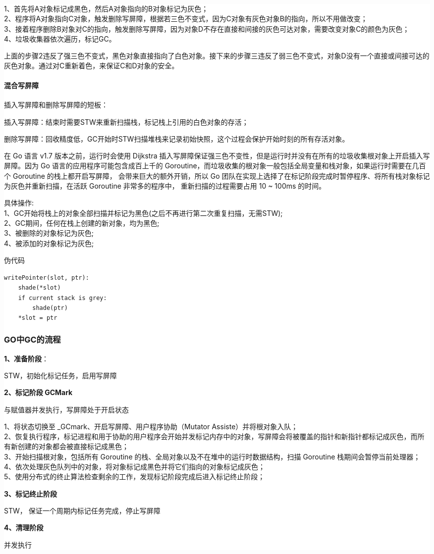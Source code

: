 1、首先将A对象标记成黑色，然后A对象指向的B对象标记为灰色；  
2、程序将A对象指向C对象，触发删除写屏障，根据若三色不变式，因为C对象有灰色对象B的指向，所以不用做改变；  
3、接着程序删除B对象对C的指向，触发删除写屏障，因为对象D不存在直接和间接的灰色可达对象，需要改变对象C的颜色为灰色；  
4、垃圾收集器依次遍历，标记GC。   

上面的步骤2违反了强三色不变式，黑色对象直接指向了白色对象。接下来的步骤三违反了弱三色不变式，对象D没有一个直接或间接可达的灰色对象。通过对C重新着色，来保证C和D对象的安全。  

#### 混合写屏障

插入写屏障和删除写屏障的短板：  

插入写屏障：结束时需要STW来重新扫描栈，标记栈上引用的白色对象的存活；  

删除写屏障：回收精度低，GC开始时STW扫描堆栈来记录初始快照，这个过程会保护开始时刻的所有存活对象。  

在 Go 语言 v1.7 版本之前，运行时会使用 Dijkstra 插入写屏障保证强三色不变性，但是运行时并没有在所有的垃圾收集根对象上开启插入写屏障。因为 Go 
语言的应用程序可能包含成百上千的 Goroutine，而垃圾收集的根对象一般包括全局变量和栈对象，如果运行时需要在几百个 Goroutine 的栈上都开启写屏障，
会带来巨大的额外开销，所以 Go 团队在实现上选择了在标记阶段完成时暂停程序、将所有栈对象标记为灰色并重新扫描，在活跃 Goroutine 非常多的程序中，
重新扫描的过程需要占用 10 ~ 100ms 的时间。  

具体操作:   
1、GC开始将栈上的对象全部扫描并标记为黑色(之后不再进行第二次重复扫描，无需STW);  
2、GC期间，任何在栈上创建的新对象，均为黑色;  
3、被删除的对象标记为灰色;  
4、被添加的对象标记为灰色;  

伪代码  

```
writePointer(slot, ptr):
    shade(*slot)
    if current stack is grey:
        shade(ptr)
    *slot = ptr
```

### GO中GC的流程

**1、准备阶段**：  

STW，初始化标记任务，启用写屏障  

**2、标记阶段 GCMark**

与赋值器并发执行，写屏障处于开启状态  

1、将状态切换至 _GCmark、开启写屏障、用户程序协助（Mutator Assiste）并将根对象入队；  
2、恢复执行程序，标记进程和用于协助的用户程序会开始并发标记内存中的对象，写屏障会将被覆盖的指针和新指针都标记成灰色，而所有新创建的对象都会被直接标记成黑色；  
3、开始扫描根对象，包括所有 Goroutine 的栈、全局对象以及不在堆中的运行时数据结构，扫描 Goroutine 栈期间会暂停当前处理器；  
4、依次处理灰色队列中的对象，将对象标记成黑色并将它们指向的对象标记成灰色；  
5、使用分布式的终止算法检查剩余的工作，发现标记阶段完成后进入标记终止阶段；  

**3、标记终止阶段**

STW， 保证一个周期内标记任务完成，停止写屏障  

**4、清理阶段**

并发执行  
